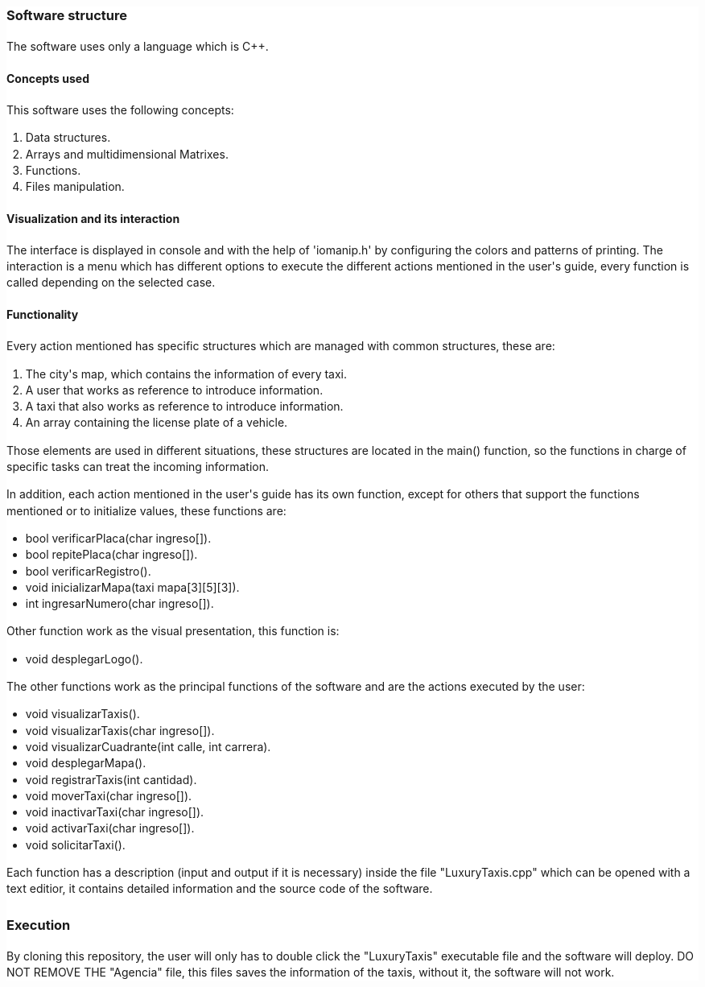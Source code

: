 

### Software structure
The software uses only a language which is C++.

#### Concepts used
This software uses the following concepts:
1. Data structures.
2. Arrays and multidimensional Matrixes.
3. Functions.
4. Files manipulation.

#### Visualization and its interaction 
The interface is displayed in console and with the help of 'iomanip.h' by configuring the colors and
patterns of printing.
The interaction is a menu which has different options to execute the different actions mentioned in
the user's guide, every function is called depending on the selected case. 

#### Functionality
Every action mentioned has specific structures which are managed with common structures, these are:
1. The city's map, which contains the information of every taxi.
2. A user that works as reference to introduce information.
3. A taxi that also works as reference to introduce information.
4. An array containing the license plate of a vehicle.

Those elements are used in different situations, these structures are located in the main() function,
so the functions in charge of specific tasks can treat the incoming information.

In addition, each action mentioned in the user's guide has its own function, except for others that
support the functions mentioned or to initialize values, these functions are:
* bool verificarPlaca(char ingreso[]).
* bool repitePlaca(char ingreso[]).
* bool verificarRegistro().
* void inicializarMapa(taxi mapa[3][5][3]).
* int ingresarNumero(char ingreso[]).

Other function work as the visual presentation, this function is:
* void desplegarLogo().

The other functions work as the principal functions of the software and are the actions executed
by the user:
* void visualizarTaxis().
* void visualizarTaxis(char ingreso[]).
* void visualizarCuadrante(int calle, int carrera).
* void desplegarMapa().
* void registrarTaxis(int cantidad).
* void moverTaxi(char ingreso[]).
* void inactivarTaxi(char ingreso[]).
* void activarTaxi(char ingreso[]).
* void solicitarTaxi().

Each function has a description (input and output if it is necessary) inside the file 
"LuxuryTaxis.cpp" which can be opened with a text editior, it contains detailed information 
and the source code of the software. 


### Execution
By cloning this repository, the user will only has to double click the "LuxuryTaxis" executable file and the software will deploy.
DO NOT REMOVE THE "Agencia" file, this files saves the information of the taxis, without it, the software will not work.
